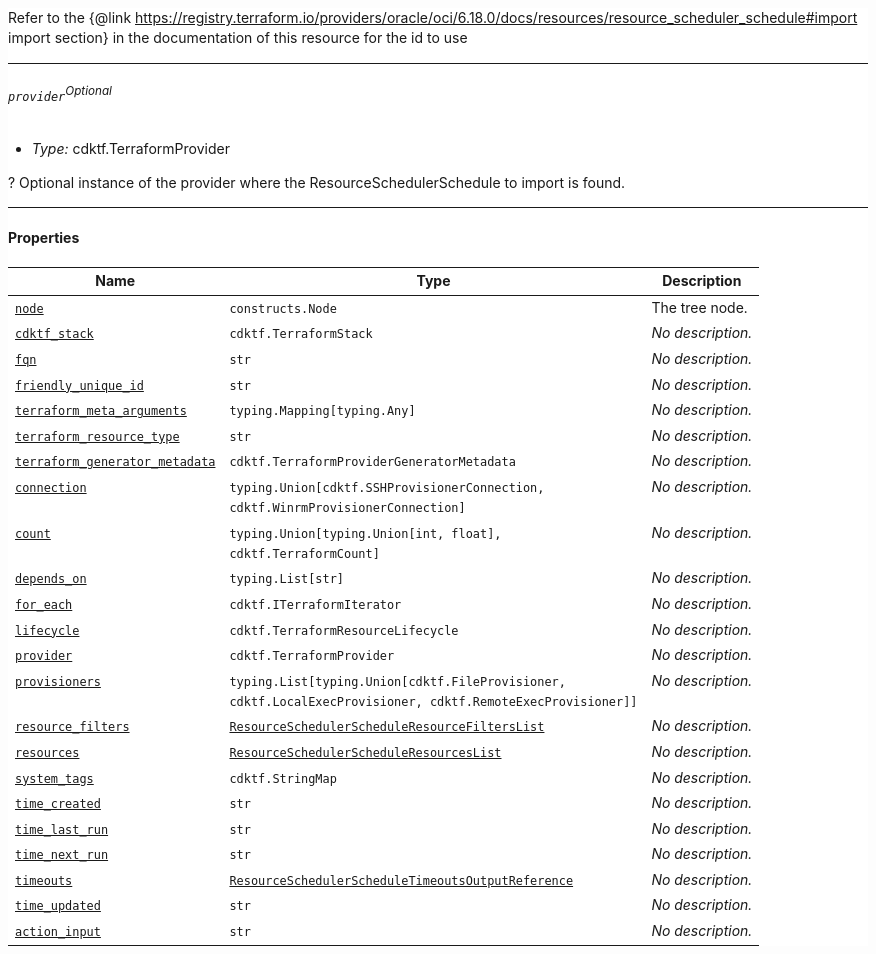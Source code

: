 Refer to the {@link https://registry.terraform.io/providers/oracle/oci/6.18.0/docs/resources/resource_scheduler_schedule#import import section} in the documentation of this resource for the id to use

---

###### `provider`<sup>Optional</sup> <a name="provider" id="rhizo-co-terraform-provider-oci.resourceSchedulerSchedule.ResourceSchedulerSchedule.generateConfigForImport.parameter.provider"></a>

- *Type:* cdktf.TerraformProvider

? Optional instance of the provider where the ResourceSchedulerSchedule to import is found.

---

#### Properties <a name="Properties" id="Properties"></a>

| **Name** | **Type** | **Description** |
| --- | --- | --- |
| <code><a href="#rhizo-co-terraform-provider-oci.resourceSchedulerSchedule.ResourceSchedulerSchedule.property.node">node</a></code> | <code>constructs.Node</code> | The tree node. |
| <code><a href="#rhizo-co-terraform-provider-oci.resourceSchedulerSchedule.ResourceSchedulerSchedule.property.cdktfStack">cdktf_stack</a></code> | <code>cdktf.TerraformStack</code> | *No description.* |
| <code><a href="#rhizo-co-terraform-provider-oci.resourceSchedulerSchedule.ResourceSchedulerSchedule.property.fqn">fqn</a></code> | <code>str</code> | *No description.* |
| <code><a href="#rhizo-co-terraform-provider-oci.resourceSchedulerSchedule.ResourceSchedulerSchedule.property.friendlyUniqueId">friendly_unique_id</a></code> | <code>str</code> | *No description.* |
| <code><a href="#rhizo-co-terraform-provider-oci.resourceSchedulerSchedule.ResourceSchedulerSchedule.property.terraformMetaArguments">terraform_meta_arguments</a></code> | <code>typing.Mapping[typing.Any]</code> | *No description.* |
| <code><a href="#rhizo-co-terraform-provider-oci.resourceSchedulerSchedule.ResourceSchedulerSchedule.property.terraformResourceType">terraform_resource_type</a></code> | <code>str</code> | *No description.* |
| <code><a href="#rhizo-co-terraform-provider-oci.resourceSchedulerSchedule.ResourceSchedulerSchedule.property.terraformGeneratorMetadata">terraform_generator_metadata</a></code> | <code>cdktf.TerraformProviderGeneratorMetadata</code> | *No description.* |
| <code><a href="#rhizo-co-terraform-provider-oci.resourceSchedulerSchedule.ResourceSchedulerSchedule.property.connection">connection</a></code> | <code>typing.Union[cdktf.SSHProvisionerConnection, cdktf.WinrmProvisionerConnection]</code> | *No description.* |
| <code><a href="#rhizo-co-terraform-provider-oci.resourceSchedulerSchedule.ResourceSchedulerSchedule.property.count">count</a></code> | <code>typing.Union[typing.Union[int, float], cdktf.TerraformCount]</code> | *No description.* |
| <code><a href="#rhizo-co-terraform-provider-oci.resourceSchedulerSchedule.ResourceSchedulerSchedule.property.dependsOn">depends_on</a></code> | <code>typing.List[str]</code> | *No description.* |
| <code><a href="#rhizo-co-terraform-provider-oci.resourceSchedulerSchedule.ResourceSchedulerSchedule.property.forEach">for_each</a></code> | <code>cdktf.ITerraformIterator</code> | *No description.* |
| <code><a href="#rhizo-co-terraform-provider-oci.resourceSchedulerSchedule.ResourceSchedulerSchedule.property.lifecycle">lifecycle</a></code> | <code>cdktf.TerraformResourceLifecycle</code> | *No description.* |
| <code><a href="#rhizo-co-terraform-provider-oci.resourceSchedulerSchedule.ResourceSchedulerSchedule.property.provider">provider</a></code> | <code>cdktf.TerraformProvider</code> | *No description.* |
| <code><a href="#rhizo-co-terraform-provider-oci.resourceSchedulerSchedule.ResourceSchedulerSchedule.property.provisioners">provisioners</a></code> | <code>typing.List[typing.Union[cdktf.FileProvisioner, cdktf.LocalExecProvisioner, cdktf.RemoteExecProvisioner]]</code> | *No description.* |
| <code><a href="#rhizo-co-terraform-provider-oci.resourceSchedulerSchedule.ResourceSchedulerSchedule.property.resourceFilters">resource_filters</a></code> | <code><a href="#rhizo-co-terraform-provider-oci.resourceSchedulerSchedule.ResourceSchedulerScheduleResourceFiltersList">ResourceSchedulerScheduleResourceFiltersList</a></code> | *No description.* |
| <code><a href="#rhizo-co-terraform-provider-oci.resourceSchedulerSchedule.ResourceSchedulerSchedule.property.resources">resources</a></code> | <code><a href="#rhizo-co-terraform-provider-oci.resourceSchedulerSchedule.ResourceSchedulerScheduleResourcesList">ResourceSchedulerScheduleResourcesList</a></code> | *No description.* |
| <code><a href="#rhizo-co-terraform-provider-oci.resourceSchedulerSchedule.ResourceSchedulerSchedule.property.systemTags">system_tags</a></code> | <code>cdktf.StringMap</code> | *No description.* |
| <code><a href="#rhizo-co-terraform-provider-oci.resourceSchedulerSchedule.ResourceSchedulerSchedule.property.timeCreated">time_created</a></code> | <code>str</code> | *No description.* |
| <code><a href="#rhizo-co-terraform-provider-oci.resourceSchedulerSchedule.ResourceSchedulerSchedule.property.timeLastRun">time_last_run</a></code> | <code>str</code> | *No description.* |
| <code><a href="#rhizo-co-terraform-provider-oci.resourceSchedulerSchedule.ResourceSchedulerSchedule.property.timeNextRun">time_next_run</a></code> | <code>str</code> | *No description.* |
| <code><a href="#rhizo-co-terraform-provider-oci.resourceSchedulerSchedule.ResourceSchedulerSchedule.property.timeouts">timeouts</a></code> | <code><a href="#rhizo-co-terraform-provider-oci.resourceSchedulerSchedule.ResourceSchedulerScheduleTimeoutsOutputReference">ResourceSchedulerScheduleTimeoutsOutputReference</a></code> | *No description.* |
| <code><a href="#rhizo-co-terraform-provider-oci.resourceSchedulerSchedule.ResourceSchedulerSchedule.property.timeUpdated">time_updated</a></code> | <code>str</code> | *No description.* |
| <code><a href="#rhizo-co-terraform-provider-oci.resourceSchedulerSchedule.ResourceSchedulerSchedule.property.actionInput">action_input</a></code> | <code>str</code> | *No description.* |